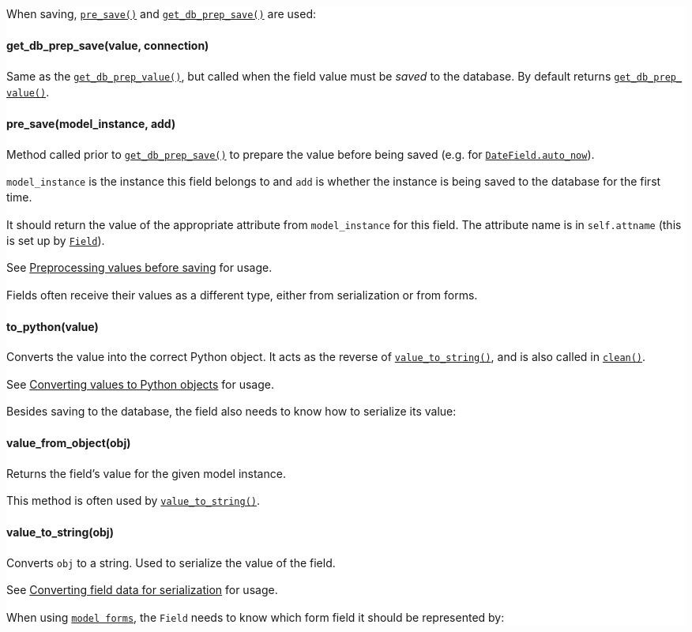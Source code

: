 When saving, [`pre_save()`](#django.db.models.Field.pre_save) and [`get_db_prep_save()`](#django.db.models.Field.get_db_prep_save) are used:

#### get_db_prep_save(value, connection)

Same as the [`get_db_prep_value()`](#django.db.models.Field.get_db_prep_value), but called when the field value
must be *saved* to the database. By default returns
[`get_db_prep_value()`](#django.db.models.Field.get_db_prep_value).

#### pre_save(model_instance, add)

Method called prior to [`get_db_prep_save()`](#django.db.models.Field.get_db_prep_save) to prepare the value
before being saved (e.g. for [`DateField.auto_now`](#django.db.models.DateField.auto_now)).

`model_instance` is the instance this field belongs to and `add`
is whether the instance is being saved to the database for the first
time.

It should return the value of the appropriate attribute from
`model_instance` for this field. The attribute name is in
`self.attname` (this is set up by [`Field`](#django.db.models.Field)).

See [Preprocessing values before saving](../../howto/custom-model-fields.md#preprocessing-values-before-saving) for usage.

Fields often receive their values as a different type, either from
serialization or from forms.

#### to_python(value)

Converts the value into the correct Python object. It acts as the
reverse of [`value_to_string()`](#django.db.models.Field.value_to_string), and is also called in
[`clean()`](instances.md#django.db.models.Model.clean).

See [Converting values to Python objects](../../howto/custom-model-fields.md#converting-values-to-python-objects) for usage.

Besides saving to the database, the field also needs to know how to
serialize its value:

#### value_from_object(obj)

Returns the field’s value for the given model instance.

This method is often used by [`value_to_string()`](#django.db.models.Field.value_to_string).

#### value_to_string(obj)

Converts `obj` to a string. Used to serialize the value of the field.

See [Converting field data for serialization](../../howto/custom-model-fields.md#converting-model-field-to-serialization) for usage.

When using [`model forms`](../../topics/forms/modelforms.md#django.forms.ModelForm), the `Field`
needs to know which form field it should be represented by:

